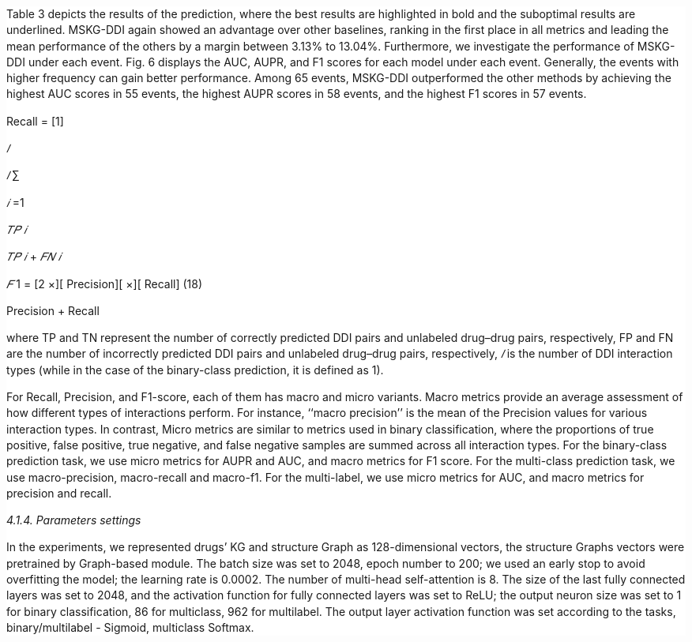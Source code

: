 Table 3 depicts the results of the prediction, where the best results
are highlighted in bold and the suboptimal results are underlined.
MSKG-DDI again showed an advantage over other baselines, ranking
in the first place in all metrics and leading the mean performance of
the others by a margin between 3.13% to 13.04%. Furthermore, we
investigate the performance of MSKG-DDI under each event. Fig. 6 displays the AUC, AUPR, and F1 scores for each model under each event.
Generally, the events with higher frequency can gain better performance. Among 65 events, MSKG-DDI outperformed the other methods
by achieving the highest AUC scores in 55 events, the highest AUPR
scores in 58 events, and the highest F1 scores in 57 events.



Recall = [1]

_𝑙_



_𝑙_
∑

_𝑖_ =1



_𝑇𝑃_ _𝑖_

_𝑇𝑃_ _𝑖_ + _𝐹𝑁_ _𝑖_



_𝐹_ 1 = [2 ×][ Precision][ ×][ Recall] (18)

Precision + Recall


where TP and TN represent the number of correctly predicted DDI
pairs and unlabeled drug–drug pairs, respectively, FP and FN are the
number of incorrectly predicted DDI pairs and unlabeled drug–drug
pairs, respectively, _𝑙_ is the number of DDI interaction types (while in
the case of the binary-class prediction, it is defined as 1).

For Recall, Precision, and F1-score, each of them has macro and
micro variants. Macro metrics provide an average assessment of how
different types of interactions perform. For instance, ‘‘macro precision’’
is the mean of the Precision values for various interaction types. In contrast, Micro metrics are similar to metrics used in binary classification,
where the proportions of true positive, false positive, true negative, and
false negative samples are summed across all interaction types. For the
binary-class prediction task, we use micro metrics for AUPR and AUC,
and macro metrics for F1 score. For the multi-class prediction task, we
use macro-precision, macro-recall and macro-f1. For the multi-label, we
use micro metrics for AUC, and macro metrics for precision and recall.


_4.1.4. Parameters settings_

In the experiments, we represented drugs’ KG and structure Graph
as 128-dimensional vectors, the structure Graphs vectors were pretrained by Graph-based module. The batch size was set to 2048, epoch
number to 200; we used an early stop to avoid overfitting the model;
the learning rate is 0.0002. The number of multi-head self-attention
is 8. The size of the last fully connected layers was set to 2048, and
the activation function for fully connected layers was set to ReLU;
the output neuron size was set to 1 for binary classification, 86 for
multiclass, 962 for multilabel. The output layer activation function was
set according to the tasks, binary/multilabel - Sigmoid, multiclass Softmax.
